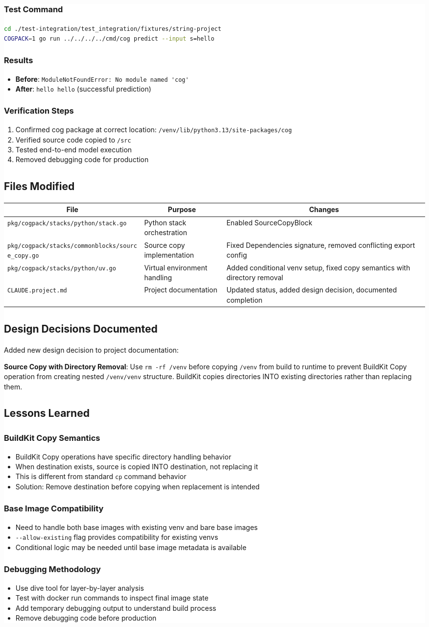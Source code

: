 ### Test Command
```bash
cd ./test-integration/test_integration/fixtures/string-project
COGPACK=1 go run ../../../../cmd/cog predict --input s=hello
```

### Results
- **Before**: `ModuleNotFoundError: No module named 'cog'`
- **After**: `hello hello` (successful prediction)

### Verification Steps
1. Confirmed cog package at correct location: `/venv/lib/python3.13/site-packages/cog`
2. Verified source code copied to `/src`
3. Tested end-to-end model execution
4. Removed debugging code for production

## Files Modified

| File | Purpose | Changes |
|------|---------|---------|
| `pkg/cogpack/stacks/python/stack.go` | Python stack orchestration | Enabled SourceCopyBlock |
| `pkg/cogpack/stacks/commonblocks/source_copy.go` | Source copy implementation | Fixed Dependencies signature, removed conflicting export config |
| `pkg/cogpack/stacks/python/uv.go` | Virtual environment handling | Added conditional venv setup, fixed copy semantics with directory removal |
| `CLAUDE.project.md` | Project documentation | Updated status, added design decision, documented completion |

## Design Decisions Documented

Added new design decision to project documentation:

**Source Copy with Directory Removal**: Use `rm -rf /venv` before copying `/venv` from build to runtime to prevent BuildKit Copy operation from creating nested `/venv/venv` structure. BuildKit copies directories INTO existing directories rather than replacing them.

## Lessons Learned

### BuildKit Copy Semantics
- BuildKit Copy operations have specific directory handling behavior
- When destination exists, source is copied INTO destination, not replacing it
- This is different from standard `cp` command behavior
- Solution: Remove destination before copying when replacement is intended

### Base Image Compatibility
- Need to handle both base images with existing venv and bare base images
- `--allow-existing` flag provides compatibility for existing venvs
- Conditional logic may be needed until base image metadata is available

### Debugging Methodology
- Use dive tool for layer-by-layer analysis
- Test with docker run commands to inspect final image state
- Add temporary debugging output to understand build process
- Remove debugging code before production
